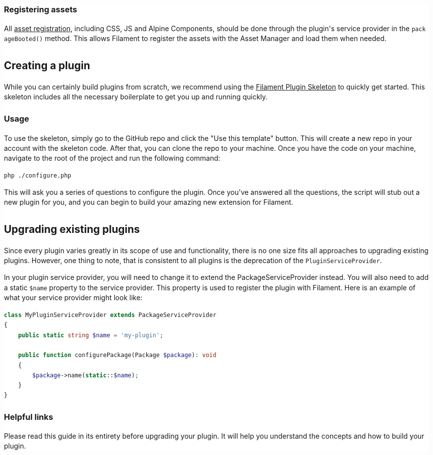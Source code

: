 ### Registering assets

All [asset registration](../advanced/assets), including CSS, JS and Alpine Components, should be done through the plugin's service provider in the `packageBooted()` method. This allows Filament to register the assets with the Asset Manager and load them when needed.

## Creating a plugin

While you can certainly build plugins from scratch, we recommend using the [Filament Plugin Skeleton](https://github.com/filamentphp/plugin-skeleton) to quickly get started. This skeleton includes all the necessary boilerplate to get you up and running quickly.

### Usage

To use the skeleton, simply go to the GitHub repo and click the "Use this template" button. This will create a new repo in your account with the skeleton code. After that, you can clone the repo to your machine. Once you have the code on your machine, navigate to the root of the project and run the following command:

```bash
php ./configure.php
```

This will ask you a series of questions to configure the plugin. Once you've answered all the questions, the script will stub out a new plugin for you, and you can begin to build your amazing new extension for Filament.

## Upgrading existing plugins

Since every plugin varies greatly in its scope of use and functionality, there is no one size fits all approaches to upgrading existing plugins. However, one thing to note, that is consistent to all plugins is the deprecation of the `PluginServiceProvider`.

In your plugin service provider, you will need to change it to extend the PackageServiceProvider instead. You will also need to add a static `$name` property to the service provider. This property is used to register the plugin with Filament. Here is an example of what your service provider might look like:

```php
class MyPluginServiceProvider extends PackageServiceProvider
{
    public static string $name = 'my-plugin';

    public function configurePackage(Package $package): void
    {
        $package->name(static::$name);
    }
}
```

### Helpful links

Please read this guide in its entirety before upgrading your plugin. It will help you understand the concepts and how to build your plugin.
